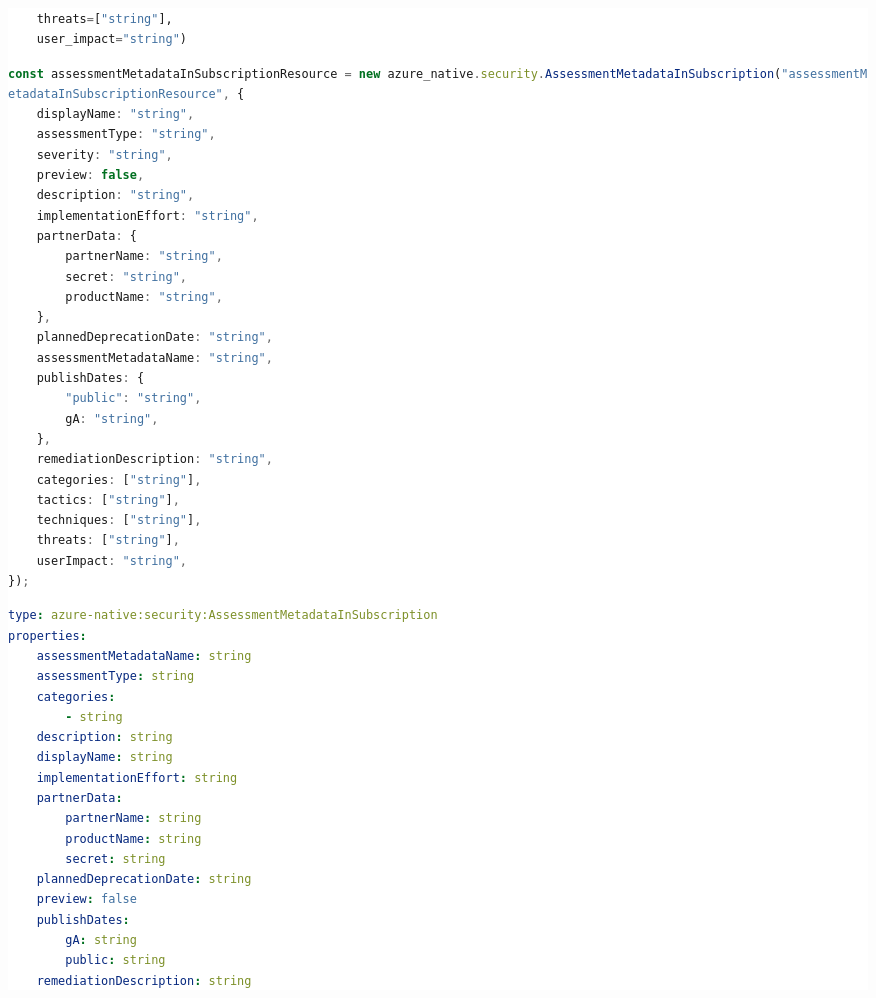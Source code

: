 ```python
    threats=["string"],
    user_impact="string")
```

</pulumi-choosable>
</div>


<div>
<pulumi-choosable type="language" values="typescript">

```typescript
const assessmentMetadataInSubscriptionResource = new azure_native.security.AssessmentMetadataInSubscription("assessmentMetadataInSubscriptionResource", {
    displayName: "string",
    assessmentType: "string",
    severity: "string",
    preview: false,
    description: "string",
    implementationEffort: "string",
    partnerData: {
        partnerName: "string",
        secret: "string",
        productName: "string",
    },
    plannedDeprecationDate: "string",
    assessmentMetadataName: "string",
    publishDates: {
        "public": "string",
        gA: "string",
    },
    remediationDescription: "string",
    categories: ["string"],
    tactics: ["string"],
    techniques: ["string"],
    threats: ["string"],
    userImpact: "string",
});
```

</pulumi-choosable>
</div>


<div>
<pulumi-choosable type="language" values="yaml">

```yaml
type: azure-native:security:AssessmentMetadataInSubscription
properties:
    assessmentMetadataName: string
    assessmentType: string
    categories:
        - string
    description: string
    displayName: string
    implementationEffort: string
    partnerData:
        partnerName: string
        productName: string
        secret: string
    plannedDeprecationDate: string
    preview: false
    publishDates:
        gA: string
        public: string
    remediationDescription: string
```